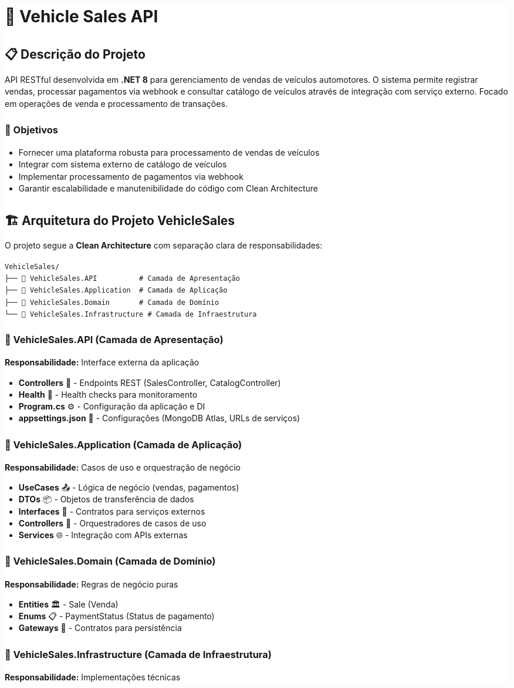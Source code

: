 # 🚗 Vehicle Sales API

## 📋 Descrição do Projeto

API RESTful desenvolvida em **.NET 8** para gerenciamento de vendas de veículos automotores. O sistema permite registrar vendas, processar pagamentos via webhook e consultar catálogo de veículos através de integração com serviço externo. Focado em operações de venda e processamento de transações.

### 🎯 Objetivos
- Fornecer uma plataforma robusta para processamento de vendas de veículos
- Integrar com sistema externo de catálogo de veículos
- Implementar processamento de pagamentos via webhook
- Garantir escalabilidade e manutenibilidade do código com Clean Architecture

## 🏗️ Arquitetura do Projeto VehicleSales

O projeto segue a **Clean Architecture** com separação clara de responsabilidades:

```
VehicleSales/
├── 🎯 VehicleSales.API          # Camada de Apresentação
├── 🧠 VehicleSales.Application  # Camada de Aplicação  
├── 💎 VehicleSales.Domain       # Camada de Domínio
└── 🔌 VehicleSales.Infrastructure # Camada de Infraestrutura
```

### 🎯 VehicleSales.API (Camada de Apresentação)
**Responsabilidade:** Interface externa da aplicação

- **Controllers** 📡 - Endpoints REST (SalesController, CatalogController)
- **Health** 💊 - Health checks para monitoramento
- **Program.cs** ⚙️ - Configuração da aplicação e DI
- **appsettings.json** 📄 - Configurações (MongoDB Atlas, URLs de serviços)

### 🧠 VehicleSales.Application (Camada de Aplicação)
**Responsabilidade:** Casos de uso e orquestração de negócio

- **UseCases** 📤 - Lógica de negócio (vendas, pagamentos)
- **DTOs** 📦 - Objetos de transferência de dados
- **Interfaces** 🔗 - Contratos para serviços externos
- **Controllers** 🔄 - Orquestradores de casos de uso
- **Services** 🌐 - Integração com APIs externas

### 💎 VehicleSales.Domain (Camada de Domínio)
**Responsabilidade:** Regras de negócio puras

- **Entities** 🏛️ - Sale (Venda)
- **Enums** 📋 - PaymentStatus (Status de pagamento)
- **Gateways** 🔗 - Contratos para persistência

### 🔌 VehicleSales.Infrastructure (Camada de Infraestrutura)
**Responsabilidade:** Implementações técnicas
